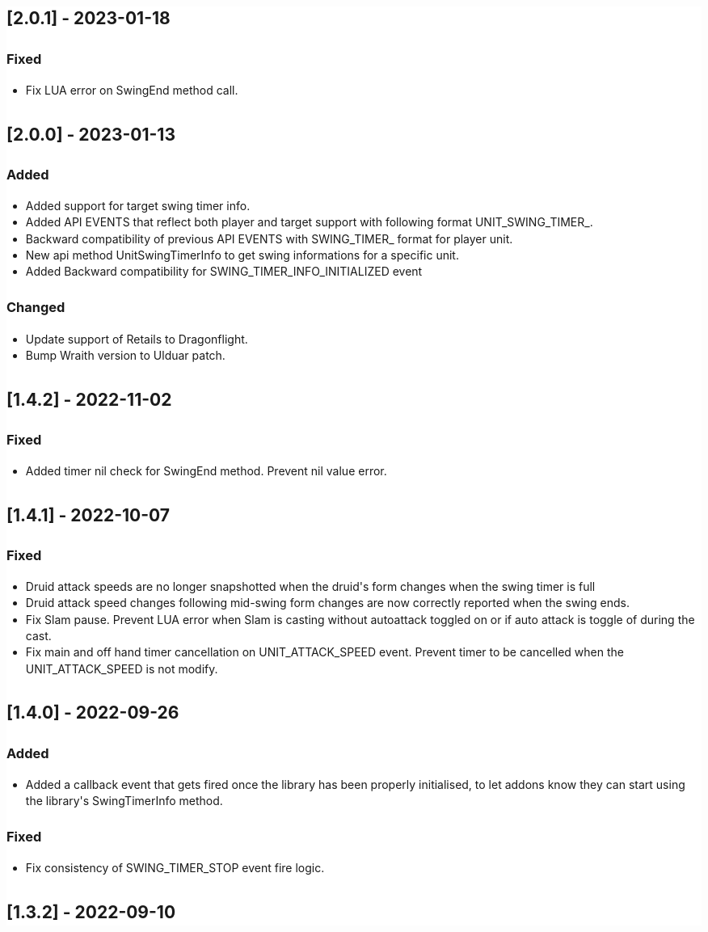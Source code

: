 ## [2.0.1] - 2023-01-18

### Fixed
- Fix LUA error on SwingEnd method call.

## [2.0.0] - 2023-01-13

### Added
- Added support for target swing timer info.
- Added API EVENTS that reflect both player and target support with following format UNIT_SWING_TIMER_.
- Backward compatibility of previous API EVENTS with SWING_TIMER_ format for player unit.
- New api method UnitSwingTimerInfo to get swing informations for a specific unit.
- Added Backward compatibility for SWING_TIMER_INFO_INITIALIZED event

### Changed
* Update support of Retails to Dragonflight.
* Bump Wraith version to Ulduar patch.

## [1.4.2] - 2022-11-02

### Fixed
- Added timer nil check for SwingEnd method. Prevent nil value error.

## [1.4.1] - 2022-10-07

### Fixed
- Druid attack speeds are no longer snapshotted when the druid's form changes when the swing timer is full
- Druid attack speed changes following mid-swing form changes are now correctly reported when the swing ends.
- Fix Slam pause. Prevent LUA error when Slam is casting without autoattack toggled on or if auto attack is toggle of during the cast.
- Fix main and off hand timer cancellation on UNIT_ATTACK_SPEED event. Prevent timer to be cancelled when the UNIT_ATTACK_SPEED is not modify.

## [1.4.0] - 2022-09-26

### Added
- Added a callback event that gets fired once the library has been properly initialised, to let addons know they can start using the library's SwingTimerInfo method.

### Fixed
- Fix consistency of SWING_TIMER_STOP event fire logic.

## [1.3.2] - 2022-09-10
